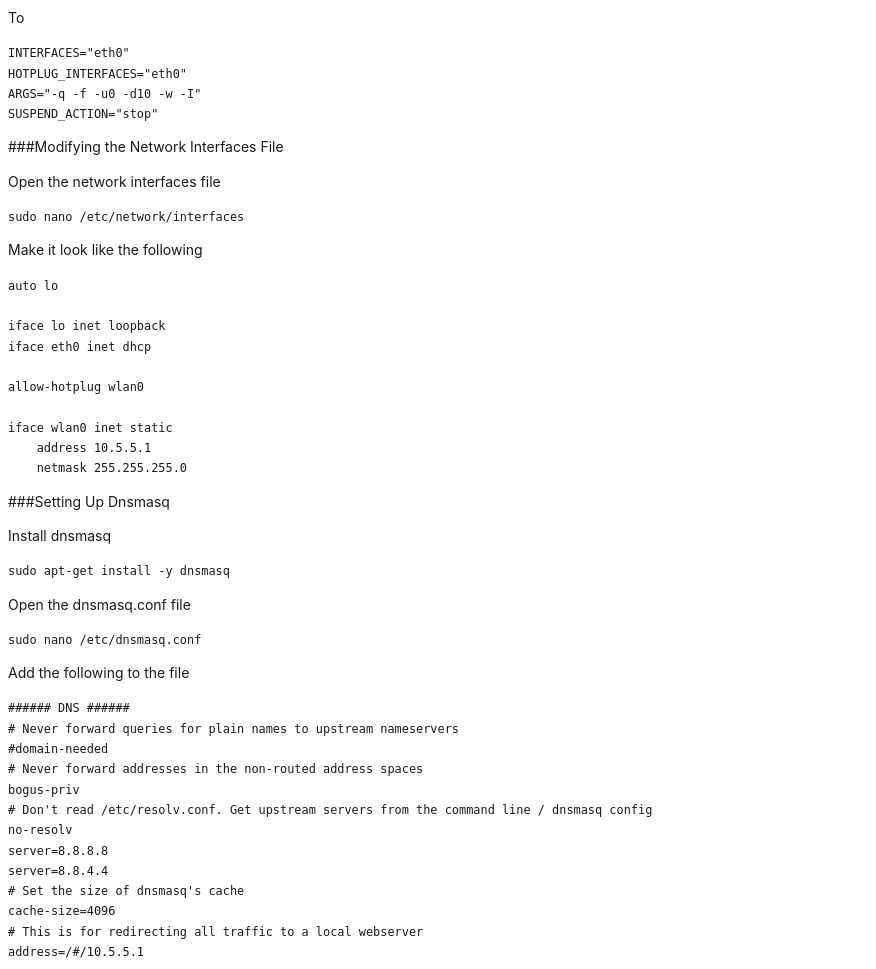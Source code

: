 To

    INTERFACES="eth0"
    HOTPLUG_INTERFACES="eth0"
    ARGS="-q -f -u0 -d10 -w -I"
    SUSPEND_ACTION="stop"


###Modifying the Network Interfaces File

Open the network interfaces file

    sudo nano /etc/network/interfaces

Make it look like the following

    auto lo

    iface lo inet loopback
    iface eth0 inet dhcp

    allow-hotplug wlan0

    iface wlan0 inet static
        address 10.5.5.1
        netmask 255.255.255.0

###Setting Up Dnsmasq

Install dnsmasq

    sudo apt-get install -y dnsmasq

Open the dnsmasq.conf file

    sudo nano /etc/dnsmasq.conf

Add the following to the file

    ###### DNS ######
    # Never forward queries for plain names to upstream nameservers
    #domain-needed
    # Never forward addresses in the non-routed address spaces
    bogus-priv
    # Don't read /etc/resolv.conf. Get upstream servers from the command line / dnsmasq config
    no-resolv
    server=8.8.8.8
    server=8.8.4.4
    # Set the size of dnsmasq's cache
    cache-size=4096
    # This is for redirecting all traffic to a local webserver
    address=/#/10.5.5.1
